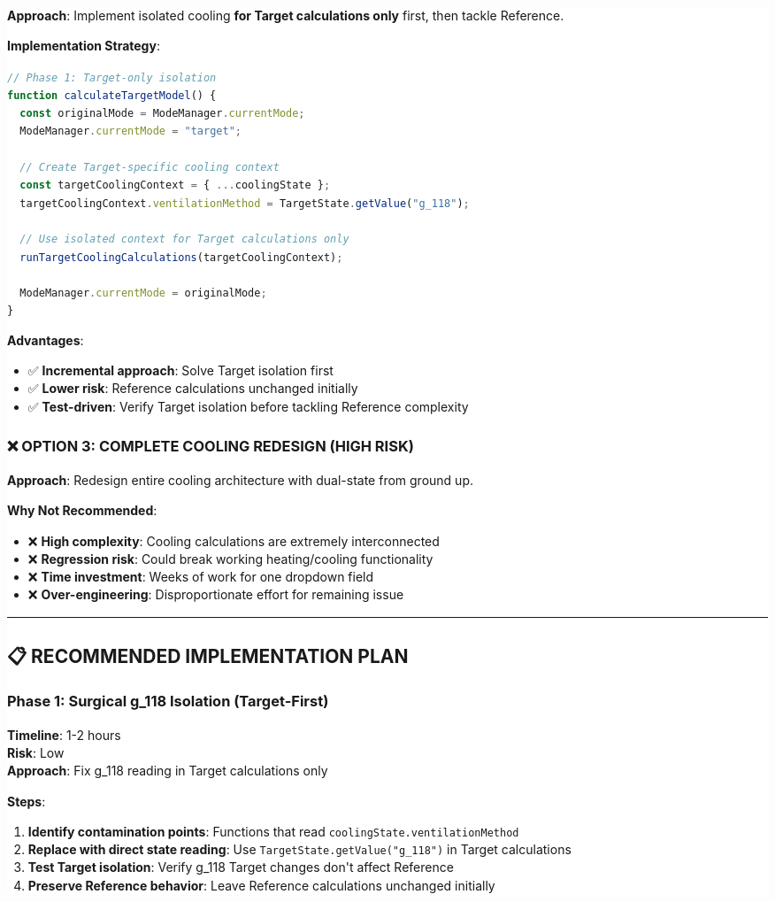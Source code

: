 **Approach**: Implement isolated cooling **for Target calculations only** first, then tackle Reference.

**Implementation Strategy**:

```javascript
// Phase 1: Target-only isolation
function calculateTargetModel() {
  const originalMode = ModeManager.currentMode;
  ModeManager.currentMode = "target";

  // Create Target-specific cooling context
  const targetCoolingContext = { ...coolingState };
  targetCoolingContext.ventilationMethod = TargetState.getValue("g_118");

  // Use isolated context for Target calculations only
  runTargetCoolingCalculations(targetCoolingContext);

  ModeManager.currentMode = originalMode;
}
```

**Advantages**:

- ✅ **Incremental approach**: Solve Target isolation first
- ✅ **Lower risk**: Reference calculations unchanged initially
- ✅ **Test-driven**: Verify Target isolation before tackling Reference complexity

### **❌ OPTION 3: COMPLETE COOLING REDESIGN (HIGH RISK)**

**Approach**: Redesign entire cooling architecture with dual-state from ground up.

**Why Not Recommended**:

- ❌ **High complexity**: Cooling calculations are extremely interconnected
- ❌ **Regression risk**: Could break working heating/cooling functionality
- ❌ **Time investment**: Weeks of work for one dropdown field
- ❌ **Over-engineering**: Disproportionate effort for remaining issue

---

## 📋 **RECOMMENDED IMPLEMENTATION PLAN**

### **Phase 1: Surgical g_118 Isolation (Target-First)**

**Timeline**: 1-2 hours  
**Risk**: Low  
**Approach**: Fix g_118 reading in Target calculations only

**Steps**:

1. **Identify contamination points**: Functions that read `coolingState.ventilationMethod`
2. **Replace with direct state reading**: Use `TargetState.getValue("g_118")` in Target calculations
3. **Test Target isolation**: Verify g_118 Target changes don't affect Reference
4. **Preserve Reference behavior**: Leave Reference calculations unchanged initially
